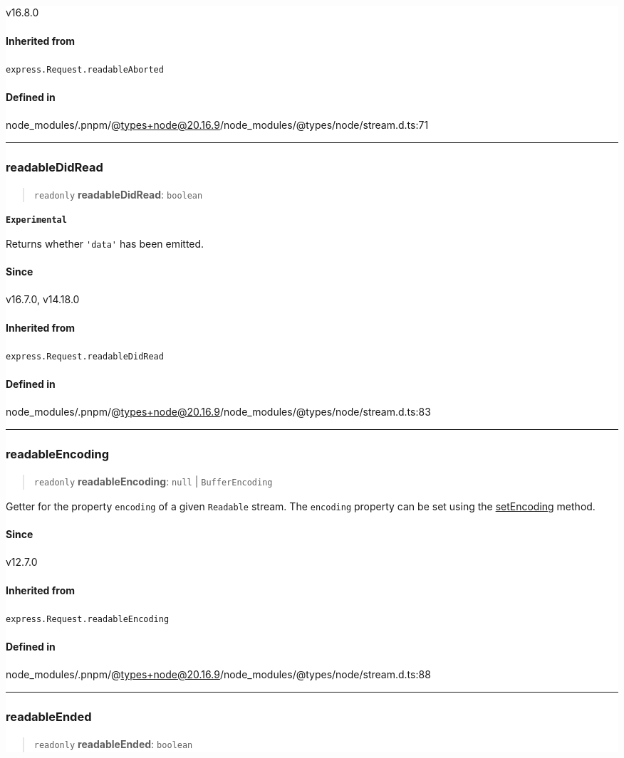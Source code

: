 v16.8.0

#### Inherited from

`express.Request.readableAborted`

#### Defined in

node\_modules/.pnpm/@types+node@20.16.9/node\_modules/@types/node/stream.d.ts:71

***

### readableDidRead

> `readonly` **readableDidRead**: `boolean`

**`Experimental`**

Returns whether `'data'` has been emitted.

#### Since

v16.7.0, v14.18.0

#### Inherited from

`express.Request.readableDidRead`

#### Defined in

node\_modules/.pnpm/@types+node@20.16.9/node\_modules/@types/node/stream.d.ts:83

***

### readableEncoding

> `readonly` **readableEncoding**: `null` \| `BufferEncoding`

Getter for the property `encoding` of a given `Readable` stream. The `encoding` property can be set using the [setEncoding](RequestWithAuth.md#setencoding) method.

#### Since

v12.7.0

#### Inherited from

`express.Request.readableEncoding`

#### Defined in

node\_modules/.pnpm/@types+node@20.16.9/node\_modules/@types/node/stream.d.ts:88

***

### readableEnded

> `readonly` **readableEnded**: `boolean`
